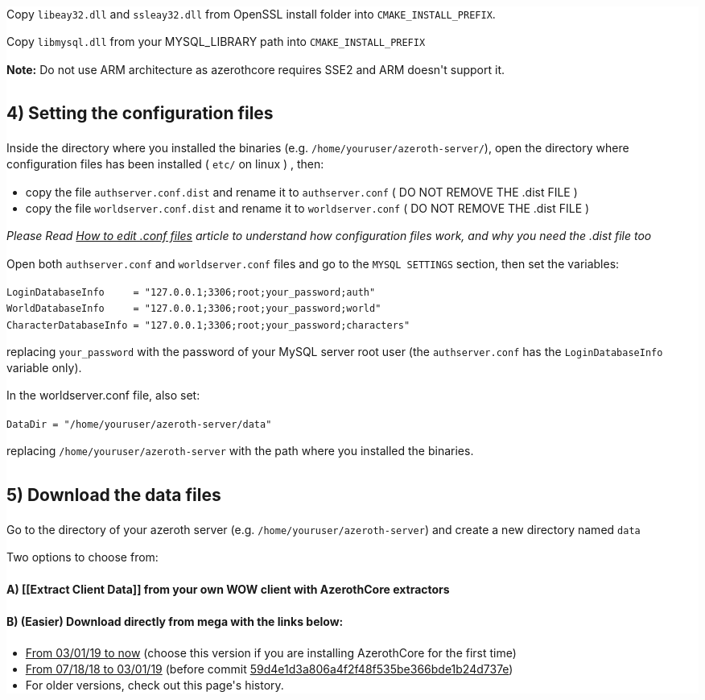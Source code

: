 Copy `libeay32.dll` and `ssleay32.dll` from OpenSSL install folder into `CMAKE_INSTALL_PREFIX`.

Copy `libmysql.dll` from your MYSQL_LIBRARY path into `CMAKE_INSTALL_PREFIX`


**Note:** Do not use ARM architecture as azerothcore requires SSE2 and ARM doesn't support it.  


## 4) Setting the configuration files

Inside the directory where you installed the binaries (e.g. `/home/youruser/azeroth-server/`), open the directory where configuration files has been installed  ( `etc/` on linux ) , then:

- copy the file `authserver.conf.dist` and rename it to `authserver.conf` ( DO NOT REMOVE THE .dist FILE )
- copy the file `worldserver.conf.dist` and rename it to `worldserver.conf` ( DO NOT REMOVE THE .dist FILE )

_Please Read [How to edit .conf files](how-to-work-with-conf-files.md) article to understand how configuration files work, and why you need the .dist file too_

Open both `authserver.conf` and `worldserver.conf` files and go to the `MYSQL SETTINGS` section, then set the variables:

```
LoginDatabaseInfo     = "127.0.0.1;3306;root;your_password;auth"
WorldDatabaseInfo     = "127.0.0.1;3306;root;your_password;world"
CharacterDatabaseInfo = "127.0.0.1;3306;root;your_password;characters"
```

replacing `your_password` with the password of your MySQL server root user
(the `authserver.conf` has the `LoginDatabaseInfo` variable only).

In the worldserver.conf file, also set:

`DataDir = "/home/youruser/azeroth-server/data"`

replacing `/home/youruser/azeroth-server` with the path where you installed the binaries.


## 5) Download the data files

Go to the directory of your azeroth server (e.g. `/home/youruser/azeroth-server`) and create a new directory named `data`

Two options to choose from:

#### A) [[Extract Client Data]] from your own WOW client with AzerothCore extractors
#### B) (Easier) Download directly from mega with the links below:

- [From 03/01/19 to now](https://mega.nz/#F!Am4DBKCR!o9Qj_xFLfsg4sczqg0xq2A) (choose this version if you are installing AzerothCore for the first time)
- [From 07/18/18 to 03/01/19](https://mega.nz/#!utg3hKJL!TtSzcWxVkvxF4HJvor8LFWhrBwwpH2pHpI-xHGr-HZo) (before commit [59d4e1d3a806a4f2f48f535be366bde1b24d737e](https://github.com/azerothcore/azerothcore-wotlk/commit/59d4e1d3a806a4f2f48f535be366bde1b24d737e)) 
- For older versions, check out this page's history.
